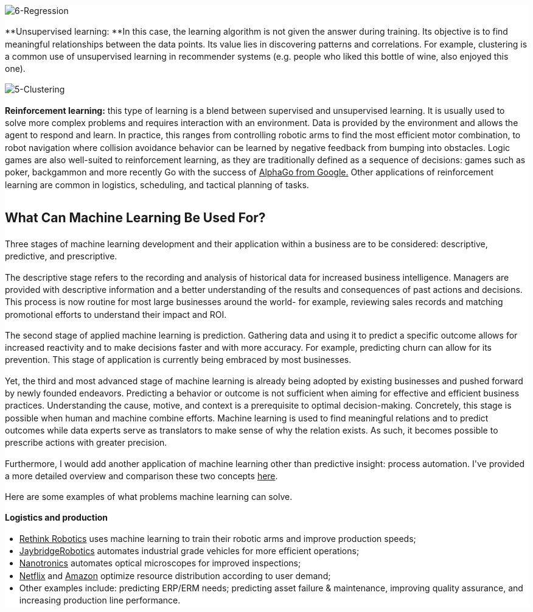 ![6-Regression](http://blog.arcbees.com/wp-content/uploads/6-Regression.png)

**Unsupervised learning: **In this case, the learning algorithm is not given the answer during training. Its objective is to find meaningful relationships between the data points. Its value lies in discovering patterns and correlations. For example, clustering is a common use of unsupervised learning in recommender systems (e.g. people who liked this bottle of wine, also enjoyed this one).

![5-Clustering](http://blog.arcbees.com/wp-content/uploads/5-Clustering.png)

**Reinforcement learning:** this type of learning is a blend between supervised and unsupervised learning. It is usually used to solve more complex problems and requires interaction with an environment. Data is provided by the environment and allows the agent to respond and learn. In practice, this ranges from controlling robotic arms to find the most efficient motor combination, to robot navigation where collision avoidance behavior can be learned by negative feedback from bumping into obstacles. Logic games are also well-suited to reinforcement learning, as they are traditionally defined as a sequence of decisions: games such as poker, backgammon and more recently Go with the success of [AlphaGo from Google.](http://bit.ly/2iJ701Y) Other applications of reinforcement learning are common in logistics, scheduling, and tactical planning of tasks.

## What Can Machine Learning Be Used For?

Three stages of machine learning development and their application within a business are to be considered: descriptive, predictive, and prescriptive.

The descriptive stage refers to the recording and analysis of historical data for increased business intelligence. Managers are provided with descriptive information and a better understanding of the results and consequences of past actions and decisions. This process is now routine for most large businesses around the world- for example, reviewing sales records and matching promotional efforts to understand their impact and ROI.

The second stage of applied machine learning is prediction. Gathering data and using it to predict a specific outcome allows for increased reactivity and to make decisions faster and with more accuracy. For example, predicting churn can allow for its prevention. This stage of application is currently being embraced by most businesses.

Yet, the third and most advanced stage of machine learning is already being adopted by existing businesses and pushed forward by newly founded endeavors. Predicting a behavior or outcome is not sufficient when aiming for effective and efficient business practices. Understanding the cause, motive, and context is a prerequisite to optimal decision-making. Concretely, this stage is possible when human and machine combine efforts. Machine learning is used to find meaningful relations and to predict outcomes while data experts serve as translators to make sense of why the relation exists. As such, it becomes possible to prescribe actions with greater precision.

Furthermore, I would add another application of machine learning other than predictive insight: process automation. I've provided a more detailed overview and comparison these two concepts [here](http://bit.ly/2hEiB55).

Here are some examples of what problems machine learning can solve.

**Logistics and production**

  * [Rethink Robotics](http://www.rethinkrobotics.com/) uses machine learning to train their robotic arms and improve production speeds;
  * [JaybridgeRobotics](http://www.jaybridge.com/) automates industrial grade vehicles for more efficient operations;
  * [Nanotronics](http://www.nanotronics.co/) automates optical microscopes for improved inspections;
  * [Netflix](http://netflix.com) and [Amazon](https://www.amazon.com) optimize resource distribution according to user demand;
  * Other examples include: predicting ERP/ERM needs; predicting asset failure & maintenance, improving quality assurance, and increasing production line performance.
